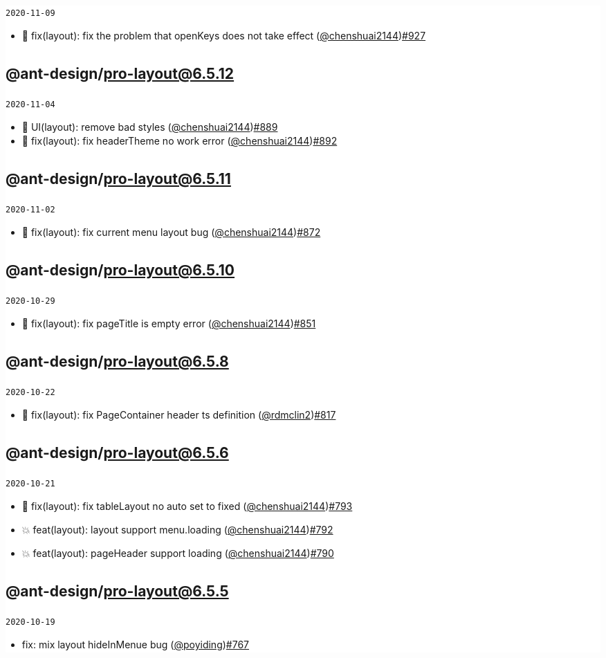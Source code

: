 `2020-11-09`

- 🐛 fix(layout): fix the problem that openKeys does not take effect ([@chenshuai2144](https://github.com/chenshuai2144))[#927](https://github.com/ant-design/pro-components/pull/927)

## @ant-design/pro-layout@6.5.12

`2020-11-04`

- 💄 UI(layout): remove bad styles ([@chenshuai2144](https://github.com/chenshuai2144))[#889](https://github.com/ant-design/pro-components/pull/889)
- 🐛 fix(layout): fix headerTheme no work error ([@chenshuai2144](https://github.com/chenshuai2144))[#892](https://github.com/ant-design/pro-components/pull/892)

## @ant-design/pro-layout@6.5.11

`2020-11-02`

- 🐛 fix(layout): fix current menu layout bug ([@chenshuai2144](https://github.com/chenshuai2144))[#872](https://github.com/ant-design/pro-components/pull/872)

## @ant-design/pro-layout@6.5.10

`2020-10-29`

- 🐛 fix(layout): fix pageTitle is empty error ([@chenshuai2144](https://github.com/chenshuai2144))[#851](https://github.com/ant-design/pro-components/pull/851)

## @ant-design/pro-layout@6.5.8

`2020-10-22`

- 🐛 fix(layout): fix PageContainer header ts definition ([@rdmclin2](https://github.com/rdmclin2))[#817](https://github.com/ant-design/pro-components/pull/817)

## @ant-design/pro-layout@6.5.6

`2020-10-21`

- 🐛 fix(layout): fix tableLayout no auto set to fixed ([@chenshuai2144](https://github.com/chenshuai2144))[#793](https://github.com/ant-design/pro-components/pull/793)

- 💥 feat(layout): layout support menu.loading ([@chenshuai2144](https://github.com/chenshuai2144))[#792](https://github.com/ant-design/pro-components/pull/792)
- 💥 feat(layout): pageHeader support loading ([@chenshuai2144](https://github.com/chenshuai2144))[#790](https://github.com/ant-design/pro-components/pull/790)

## @ant-design/pro-layout@6.5.5

`2020-10-19`

- fix: mix layout hideInMenue bug ([@poyiding](https://github.com/poyiding))[#767](https://github.com/ant-design/pro-components/pull/767)
